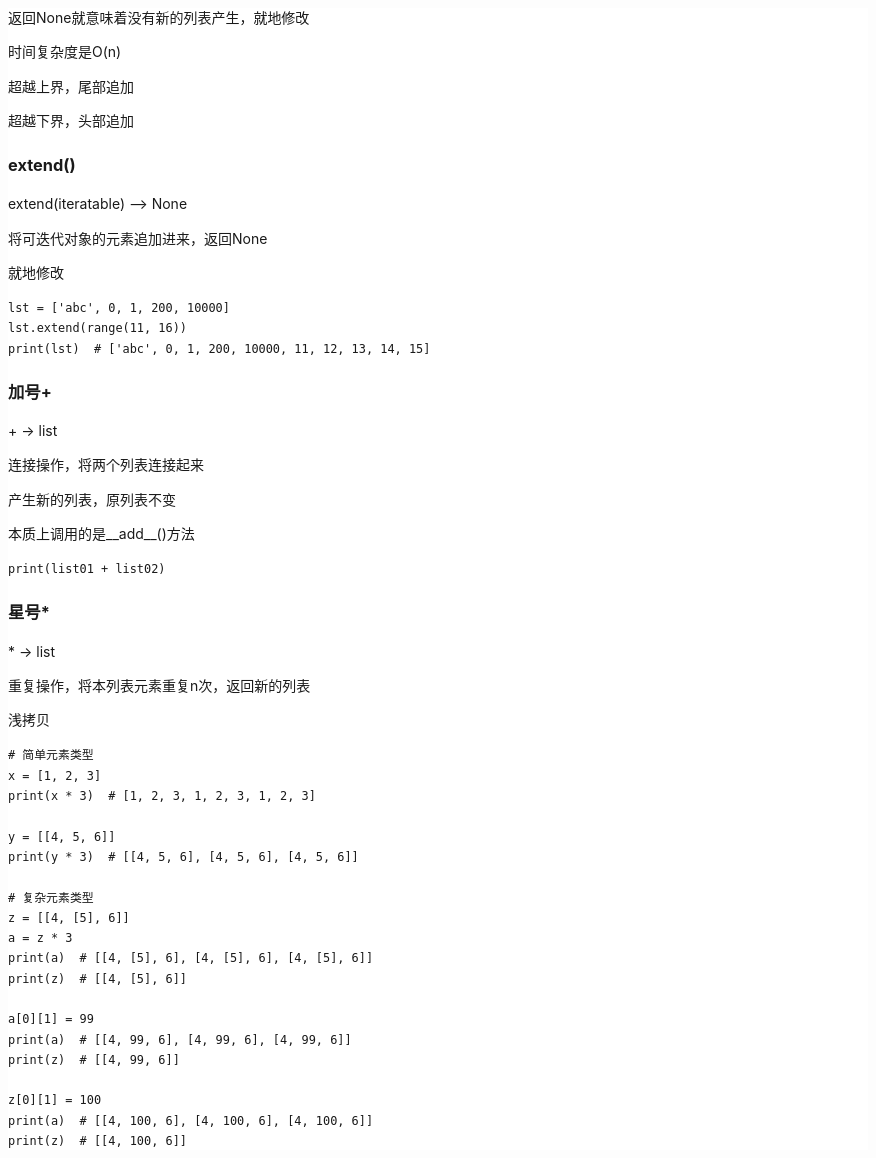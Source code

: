 返回None就意味着没有新的列表产生，就地修改

时间复杂度是O(n)

超越上界，尾部追加

超越下界，头部追加

### extend()

extend(iteratable) --> None

将可迭代对象的元素追加进来，返回None

就地修改

```
lst = ['abc', 0, 1, 200, 10000]
lst.extend(range(11, 16))
print(lst)  # ['abc', 0, 1, 200, 10000, 11, 12, 13, 14, 15]
```

### 加号+

\+ -> list

连接操作，将两个列表连接起来

产生新的列表，原列表不变

本质上调用的是__add__()方法

```
print(list01 + list02)
```

### 星号*

\* -> list

重复操作，将本列表元素重复n次，返回新的列表

浅拷贝

```
# 简单元素类型
x = [1, 2, 3]
print(x * 3)  # [1, 2, 3, 1, 2, 3, 1, 2, 3]

y = [[4, 5, 6]]
print(y * 3)  # [[4, 5, 6], [4, 5, 6], [4, 5, 6]]

# 复杂元素类型
z = [[4, [5], 6]]
a = z * 3
print(a)  # [[4, [5], 6], [4, [5], 6], [4, [5], 6]]
print(z)  # [[4, [5], 6]]

a[0][1] = 99
print(a)  # [[4, 99, 6], [4, 99, 6], [4, 99, 6]]
print(z)  # [[4, 99, 6]]

z[0][1] = 100
print(a)  # [[4, 100, 6], [4, 100, 6], [4, 100, 6]]
print(z)  # [[4, 100, 6]]
```
